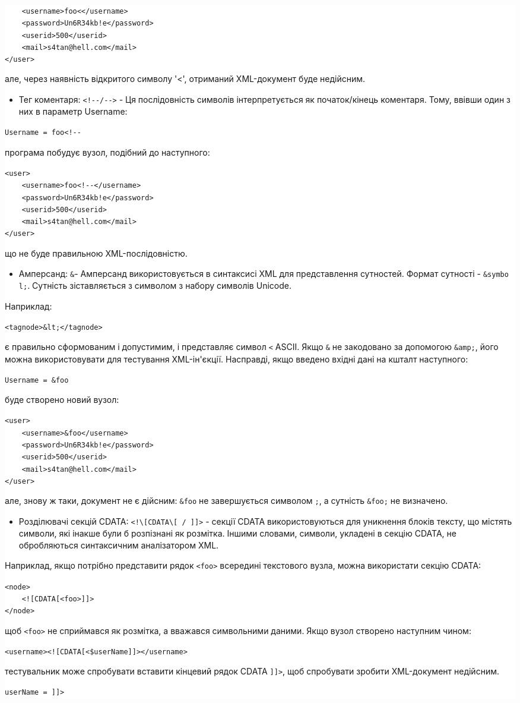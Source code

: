 ```
    <username>foo<</username>
    <password>Un6R34kb!e</password>
    <userid>500</userid>
    <mail>s4tan@hell.com</mail>
</user>
```
але, через наявність відкритого символу '<', отриманий XML-документ буде недійсним.
- Тег коментаря: `<!--/-->` - Ця послідовність символів інтерпретується як початок/кінець коментаря. Тому, ввівши один з них в параметр Username:
```
Username = foo<!--
```
програма побудує вузол, подібний до наступного:
```
<user>
    <username>foo<!--</username>
    <password>Un6R34kb!e</password>
    <userid>500</userid>
    <mail>s4tan@hell.com</mail>
</user>
```
що не буде правильною XML-послідовністю.
- Амперсанд: `&`- Амперсанд використовується в синтаксисі XML для представлення сутностей. Формат сутності - `&symbol;`. Сутність зіставляється з символом з набору символів Unicode.

Наприклад:
```
<tagnode>&lt;</tagnode>
```
є правильно сформованим і допустимим, і представляє символ `<` ASCII.
Якщо `&` не закодовано за допомогою `&amp;`, його можна використовувати для тестування XML-ін'єкції.
Насправді, якщо введено вхідні дані на кшталт наступного:
```
Username = &foo
```
буде створено новий вузол:
```
<user>
    <username>&foo</username>
    <password>Un6R34kb!e</password>
    <userid>500</userid>
    <mail>s4tan@hell.com</mail>
</user>
```
але, знову ж таки, документ не є дійсним: `&foo` не завершується символом `;`, а сутність `&foo;` не визначено.
- Розділювачі секцій CDATA: `<!\[CDATA\[ / ]]>` - секції CDATA використовуються для уникнення блоків тексту, що містять символи, які інакше були б розпізнані як розмітка. Іншими словами, символи, укладені в секцію CDATA, не обробляються синтаксичним аналізатором XML.

Наприклад, якщо потрібно представити рядок `<foo>` всередині текстового вузла, можна використати секцію CDATA:
```
<node>
    <![CDATA[<foo>]]>
</node>
```
щоб `<foo>` не сприймався як розмітка, а вважався символьними даними.
Якщо вузол створено наступним чином:
```
<username><![CDATA[<$userName]]></username>
```
тестувальник може спробувати вставити кінцевий рядок CDATA `]]>`, щоб спробувати зробити XML-документ недійсним.
```
userName = ]]>
```